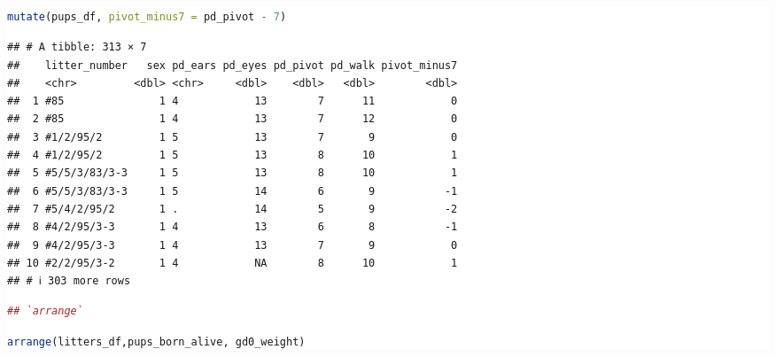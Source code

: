 ``` r
mutate(pups_df, pivot_minus7 = pd_pivot - 7)
```

    ## # A tibble: 313 × 7
    ##    litter_number   sex pd_ears pd_eyes pd_pivot pd_walk pivot_minus7
    ##    <chr>         <dbl> <chr>     <dbl>    <dbl>   <dbl>        <dbl>
    ##  1 #85               1 4            13        7      11            0
    ##  2 #85               1 4            13        7      12            0
    ##  3 #1/2/95/2         1 5            13        7       9            0
    ##  4 #1/2/95/2         1 5            13        8      10            1
    ##  5 #5/5/3/83/3-3     1 5            13        8      10            1
    ##  6 #5/5/3/83/3-3     1 5            14        6       9           -1
    ##  7 #5/4/2/95/2       1 .            14        5       9           -2
    ##  8 #4/2/95/3-3       1 4            13        6       8           -1
    ##  9 #4/2/95/3-3       1 4            13        7       9            0
    ## 10 #2/2/95/3-2       1 4            NA        8      10            1
    ## # ℹ 303 more rows

``` r
## `arrange`
```

``` r
arrange(litters_df,pups_born_alive, gd0_weight)
```
